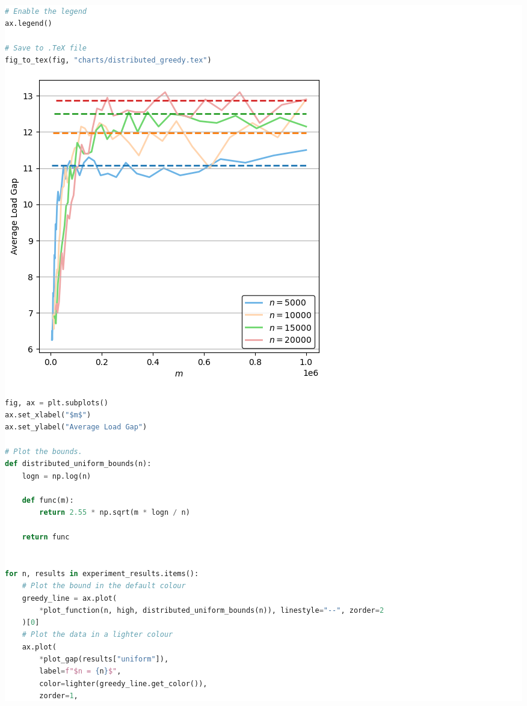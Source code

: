 ```python
# Enable the legend
ax.legend()

# Save to .TeX file
fig_to_tex(fig, "charts/distributed_greedy.tex")
```


    
![png](examples_files/examples_25_0.png)
    



```python
fig, ax = plt.subplots()
ax.set_xlabel("$m$")
ax.set_ylabel("Average Load Gap")

# Plot the bounds.
def distributed_uniform_bounds(n):
    logn = np.log(n)

    def func(m):
        return 2.55 * np.sqrt(m * logn / n)

    return func


for n, results in experiment_results.items():
    # Plot the bound in the default colour
    greedy_line = ax.plot(
        *plot_function(n, high, distributed_uniform_bounds(n)), linestyle="--", zorder=2
    )[0]
    # Plot the data in a lighter colour
    ax.plot(
        *plot_gap(results["uniform"]),
        label=f"$n = {n}$",
        color=lighter(greedy_line.get_color()),
        zorder=1,
```